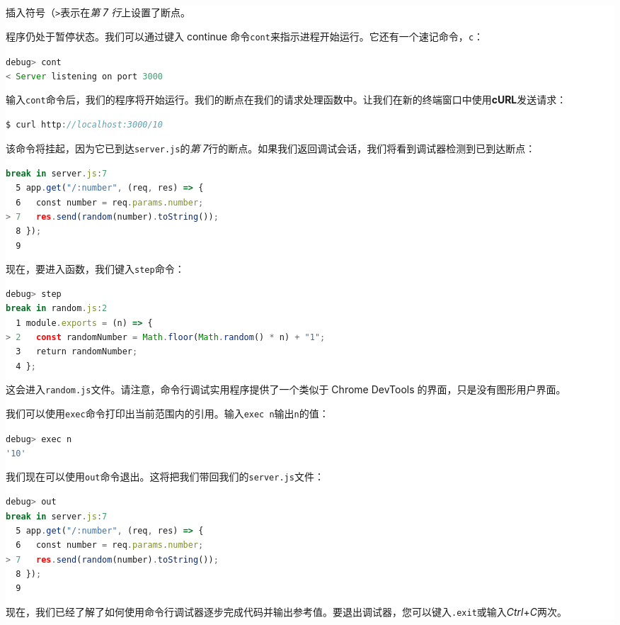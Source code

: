 插入符号（`>`表示在*第 7 行*上设置了断点。

程序仍处于暂停状态。我们可以通过键入 continue 命令`cont`来指示进程开始运行。它还有一个速记命令，`c`：

```js
debug> cont
< Server listening on port 3000
```

输入`cont`命令后，我们的程序将开始运行。我们的断点在我们的请求处理函数中。让我们在新的终端窗口中使用**cURL**发送请求：

```js
$ curl http://localhost:3000/10
```

该命令将挂起，因为它已到达`server.js`的*第 7*行的断点。如果我们返回调试会话，我们将看到调试器检测到已到达断点：

```js
break in server.js:7
  5 app.get("/:number", (req, res) => {
  6   const number = req.params.number;
> 7   res.send(random(number).toString());
  8 });
  9
```

现在，要进入函数，我们键入`step`命令：

```js
debug> step
break in random.js:2
  1 module.exports = (n) => {
> 2   const randomNumber = Math.floor(Math.random() * n) + "1";
  3   return randomNumber;
  4 };
```

这会进入`random.js`文件。请注意，命令行调试实用程序提供了一个类似于 Chrome DevTools 的界面，只是没有图形用户界面。

我们可以使用`exec`命令打印出当前范围内的引用。输入`exec n`输出`n`的值：

```js
debug> exec n
'10'
```

我们现在可以使用`out`命令退出。这将把我们带回我们的`server.js`文件：

```js
debug> out
break in server.js:7
  5 app.get("/:number", (req, res) => {
  6   const number = req.params.number;
> 7   res.send(random(number).toString());
  8 });
  9
```

现在，我们已经了解了如何使用命令行调试器逐步完成代码并输出参考值。要退出调试器，您可以键入`.exit`或输入*Ctrl*+*C*两次。
